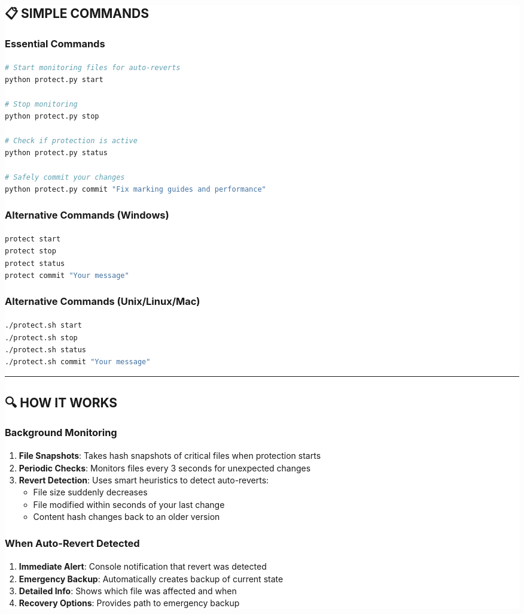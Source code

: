 
## 📋 **SIMPLE COMMANDS**

### **Essential Commands**
```bash
# Start monitoring files for auto-reverts
python protect.py start

# Stop monitoring
python protect.py stop

# Check if protection is active
python protect.py status

# Safely commit your changes
python protect.py commit "Fix marking guides and performance"
```

### **Alternative Commands (Windows)**
```cmd
protect start
protect stop
protect status
protect commit "Your message"
```

### **Alternative Commands (Unix/Linux/Mac)**
```bash
./protect.sh start
./protect.sh stop
./protect.sh status
./protect.sh commit "Your message"
```

---

## 🔍 **HOW IT WORKS**

### **Background Monitoring**
1. **File Snapshots**: Takes hash snapshots of critical files when protection starts
2. **Periodic Checks**: Monitors files every 3 seconds for unexpected changes
3. **Revert Detection**: Uses smart heuristics to detect auto-reverts:
   - File size suddenly decreases
   - File modified within seconds of your last change
   - Content hash changes back to an older version

### **When Auto-Revert Detected**
1. **Immediate Alert**: Console notification that revert was detected
2. **Emergency Backup**: Automatically creates backup of current state
3. **Detailed Info**: Shows which file was affected and when
4. **Recovery Options**: Provides path to emergency backup
